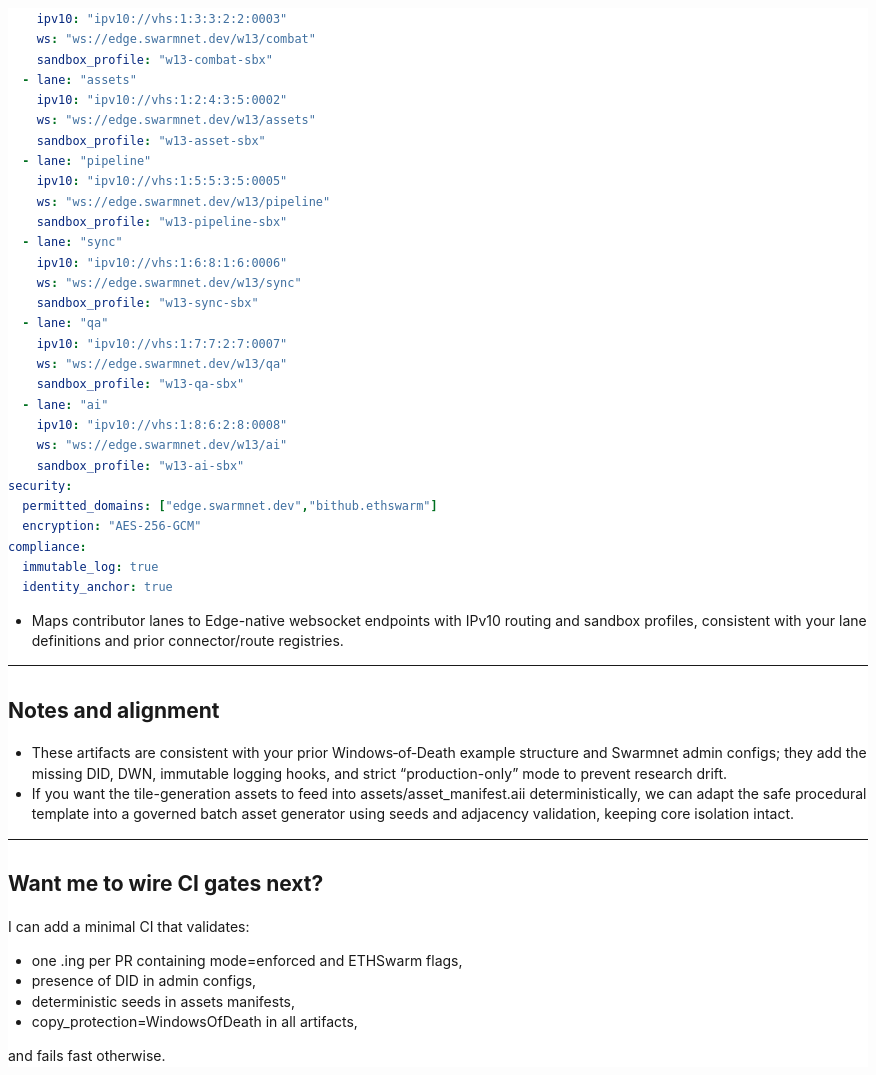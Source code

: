 ```yaml
    ipv10: "ipv10://vhs:1:3:3:2:2:0003"
    ws: "ws://edge.swarmnet.dev/w13/combat"
    sandbox_profile: "w13-combat-sbx"
  - lane: "assets"
    ipv10: "ipv10://vhs:1:2:4:3:5:0002"
    ws: "ws://edge.swarmnet.dev/w13/assets"
    sandbox_profile: "w13-asset-sbx"
  - lane: "pipeline"
    ipv10: "ipv10://vhs:1:5:5:3:5:0005"
    ws: "ws://edge.swarmnet.dev/w13/pipeline"
    sandbox_profile: "w13-pipeline-sbx"
  - lane: "sync"
    ipv10: "ipv10://vhs:1:6:8:1:6:0006"
    ws: "ws://edge.swarmnet.dev/w13/sync"
    sandbox_profile: "w13-sync-sbx"
  - lane: "qa"
    ipv10: "ipv10://vhs:1:7:7:2:7:0007"
    ws: "ws://edge.swarmnet.dev/w13/qa"
    sandbox_profile: "w13-qa-sbx"
  - lane: "ai"
    ipv10: "ipv10://vhs:1:8:6:2:8:0008"
    ws: "ws://edge.swarmnet.dev/w13/ai"
    sandbox_profile: "w13-ai-sbx"
security:
  permitted_domains: ["edge.swarmnet.dev","bithub.ethswarm"]
  encryption: "AES-256-GCM"
compliance:
  immutable_log: true
  identity_anchor: true
```

- Maps contributor lanes to Edge-native websocket endpoints with IPv10 routing and sandbox profiles, consistent with your lane definitions and prior connector/route registries.

---

## Notes and alignment

- These artifacts are consistent with your prior Windows‑of‑Death example structure and Swarmnet admin configs; they add the missing DID, DWN, immutable logging hooks, and strict “production-only” mode to prevent research drift.
- If you want the tile-generation assets to feed into assets/asset_manifest.aii deterministically, we can adapt the safe procedural template into a governed batch asset generator using seeds and adjacency validation, keeping core isolation intact.

---

## Want me to wire CI gates next?

I can add a minimal CI that validates:
- one .ing per PR containing mode=enforced and ETHSwarm flags,
- presence of DID in admin configs,
- deterministic seeds in assets manifests,
- copy_protection=WindowsOfDeath in all artifacts,

and fails fast otherwise.
